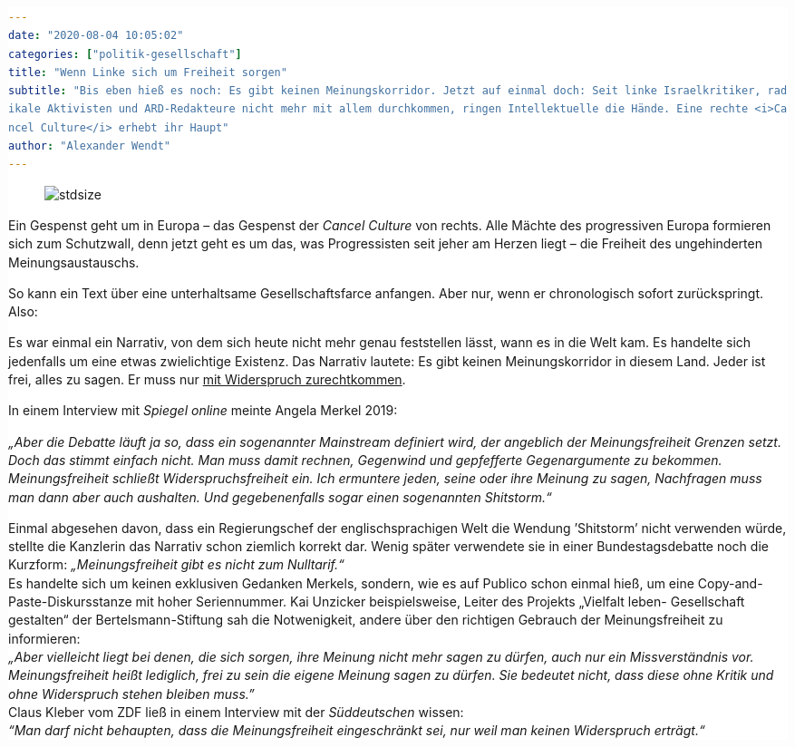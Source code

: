 ```yaml
---
date: "2020-08-04 10:05:02"
categories: ["politik-gesellschaft"]
title: "Wenn Linke sich um Freiheit sorgen"
subtitle: "Bis eben hieß es noch: Es gibt keinen Meinungskorridor. Jetzt auf einmal doch: Seit linke Israelkritiker, radikale Aktivisten und ARD-Redakteure nicht mehr mit allem durchkommen, ringen Intellektuelle die Hände. Eine rechte <i>Cancel Culture</i> erhebt ihr Haupt"
author: "Alexander Wendt"
---
```



<figure>
<img src="https://www.publicomag.com/wp-content/uploads/2020/08/Wenn-Linke-sich-um-Freiheit-sorgen--1320x1033.jpg" alt=stdsize>
</figure>


Ein Gespenst geht um in Europa – das Gespenst der _Cancel Culture_ von rechts. Alle Mächte des progressiven Europa formieren sich zum Schutzwall, denn jetzt geht es um das, was Progressisten seit jeher am Herzen liegt – die Freiheit des ungehinderten Meinungsaustauschs.



So kann ein Text über eine unterhaltsame Gesellschaftsfarce anfangen. Aber nur, wenn er chronologisch sofort zurückspringt. Also:

Es war einmal ein Narrativ, von dem sich heute nicht mehr genau feststellen lässt, wann es in die Welt kam. Es handelte sich jedenfalls um eine etwas zwielichtige Existenz. Das Narrativ lautete: Es gibt keinen Meinungskorridor in diesem Land. Jeder ist frei, alles zu sagen. Er muss nur <a href="https://www.publicomag.com/2019/11/enthuellt-merkel-liebt-gepfefferte-argumente/">mit Widerspruch zurechtkommen</a>.

In einem Interview mit _Spiegel online_ meinte Angela Merkel 2019:

_„Aber die Debatte läuft ja so, dass ein sogenannter Mainstream definiert wird, der angeblich der Meinungsfreiheit Grenzen setzt. Doch das stimmt einfach nicht. Man muss damit rechnen, Gegenwind und gepfefferte Gegenargumente zu bekommen. Meinungsfreiheit schließt Widerspruchsfreiheit ein. Ich ermuntere jeden, seine oder ihre Meinung zu sagen, Nachfragen muss man dann aber auch aushalten. Und gegebenenfalls sogar einen sogenannten Shitstorm.“_

Einmal abgesehen davon, dass ein Regierungschef der englischsprachigen Welt die Wendung ’Shitstorm’ nicht verwenden würde, stellte die Kanzlerin das Narrativ schon ziemlich korrekt dar. Wenig später verwendete sie in einer Bundestagsdebatte noch die Kurzform: _„Meinungsfreiheit gibt es nicht zum Nulltarif.“_<br>
Es handelte sich um keinen exklusiven Gedanken Merkels, sondern, wie es auf Publico schon einmal hieß, um eine Copy-and-Paste-Diskursstanze mit hoher Seriennummer. Kai Unzicker beispielsweise, Leiter des Projekts „Vielfalt leben- Gesellschaft gestalten“ der Bertelsmann-Stiftung sah die Notwenigkeit, andere über den richtigen Gebrauch der Meinungsfreiheit zu informieren:<br>
_„Aber vielleicht liegt bei denen, die sich sorgen, ihre Meinung nicht mehr sagen zu dürfen, auch nur ein Missverständnis vor. Meinungsfreiheit heißt lediglich, frei zu sein die eigene Meinung sagen zu dürfen. Sie bedeutet nicht, dass diese ohne Kritik und ohne Widerspruch stehen bleiben muss.”_<br>
Claus Kleber vom ZDF ließ in einem Interview mit der _Süddeutschen_ wissen:<br>
_“Man darf nicht behaupten, dass die Meinungsfreiheit eingeschränkt sei, nur weil man keinen Widerspruch erträgt.“_
